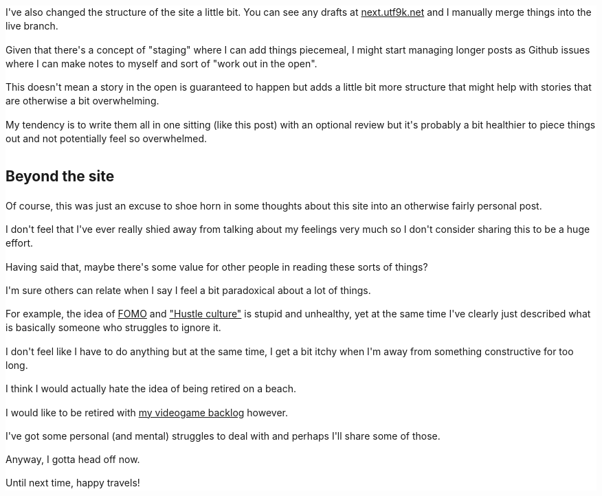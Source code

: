 I&#39;ve also changed the structure of the site a little bit. You can see any drafts at [next.utf9k.net](https://next.utf9k.net) and I manually merge things into the live branch.

Given that there&#39;s a concept of &#34;staging&#34; where I can add things piecemeal, I might start managing longer posts as Github issues where I can make notes to myself and sort of &#34;work out in the open&#34;.

This doesn&#39;t mean a story in the open is guaranteed to happen but adds a little bit more structure that might help with stories that are otherwise a bit overwhelming.

My tendency is to write them all in one sitting (like this post) with an optional review but it&#39;s probably a bit healthier to piece things out and not potentially feel so overwhelmed.

## Beyond the site


Of course, this was just an excuse to shoe horn in some thoughts about this site into an otherwise fairly personal post.

I don&#39;t feel that I&#39;ve ever really shied away from talking about my feelings very much so I don&#39;t consider sharing this to be a huge effort.

Having said that, maybe there&#39;s some value for other people in reading these sorts of things?

I&#39;m sure others can relate when I say I feel a bit paradoxical about a lot of things.

For example, the idea of [FOMO](https://en.wikipedia.org/wiki/Fear_of_missing_out) and [&#34;Hustle culture&#34;](https://www.nytimes.com/2019/01/26/business/against-hustle-culture-rise-and-grind-tgim.html) is stupid and unhealthy, yet at the same time I&#39;ve clearly just described what is basically someone who struggles to ignore it.

I don&#39;t feel like I have to do anything but at the same time, I get a bit itchy when I&#39;m away from something constructive for too long.

I think I would actually hate the idea of being retired on a beach.

I would like to be retired with [my videogame backlog](https://howlongtobeat.com/user/Sentry) however.

I&#39;ve got some personal (and mental) struggles to deal with and perhaps I&#39;ll share some of those.

Anyway, I gotta head off now.

Until next time, happy travels!

[^openness]: MMO developers seem to have a tendency to be more open than most, probably because subscriptions from the fans directly keep them going rather than publisher deals.

[^license]: I have my restricted license but my flat is quite literally on a main road so we don&#39;t have any place to park.
